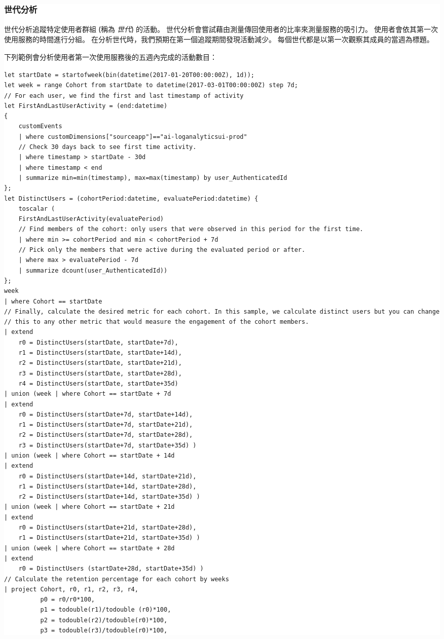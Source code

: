 ### <a name="cohorts-analytics"></a>世代分析

世代分析追蹤特定使用者群組 (稱為 _世代_) 的活動。 世代分析會嘗試藉由測量傳回使用者的比率來測量服務的吸引力。 使用者會依其第一次使用服務的時間進行分組。 在分析世代時，我們預期在第一個追蹤期間發現活動減少。 每個世代都是以第一次觀察其成員的當週為標題。

下列範例會分析使用者第一次使用服務後的五週內完成的活動數目：

```kusto
let startDate = startofweek(bin(datetime(2017-01-20T00:00:00Z), 1d));
let week = range Cohort from startDate to datetime(2017-03-01T00:00:00Z) step 7d;
// For each user, we find the first and last timestamp of activity
let FirstAndLastUserActivity = (end:datetime) 
{
    customEvents
    | where customDimensions["sourceapp"]=="ai-loganalyticsui-prod"
    // Check 30 days back to see first time activity.
    | where timestamp > startDate - 30d
    | where timestamp < end      
    | summarize min=min(timestamp), max=max(timestamp) by user_AuthenticatedId
};
let DistinctUsers = (cohortPeriod:datetime, evaluatePeriod:datetime) {
    toscalar (
    FirstAndLastUserActivity(evaluatePeriod)
    // Find members of the cohort: only users that were observed in this period for the first time.
    | where min >= cohortPeriod and min < cohortPeriod + 7d  
    // Pick only the members that were active during the evaluated period or after.
    | where max > evaluatePeriod - 7d
    | summarize dcount(user_AuthenticatedId)) 
};
week 
| where Cohort == startDate
// Finally, calculate the desired metric for each cohort. In this sample, we calculate distinct users but you can change
// this to any other metric that would measure the engagement of the cohort members.
| extend 
    r0 = DistinctUsers(startDate, startDate+7d),
    r1 = DistinctUsers(startDate, startDate+14d),
    r2 = DistinctUsers(startDate, startDate+21d),
    r3 = DistinctUsers(startDate, startDate+28d),
    r4 = DistinctUsers(startDate, startDate+35d)
| union (week | where Cohort == startDate + 7d 
| extend 
    r0 = DistinctUsers(startDate+7d, startDate+14d),
    r1 = DistinctUsers(startDate+7d, startDate+21d),
    r2 = DistinctUsers(startDate+7d, startDate+28d),
    r3 = DistinctUsers(startDate+7d, startDate+35d) )
| union (week | where Cohort == startDate + 14d 
| extend 
    r0 = DistinctUsers(startDate+14d, startDate+21d),
    r1 = DistinctUsers(startDate+14d, startDate+28d),
    r2 = DistinctUsers(startDate+14d, startDate+35d) )
| union (week | where Cohort == startDate + 21d 
| extend 
    r0 = DistinctUsers(startDate+21d, startDate+28d),
    r1 = DistinctUsers(startDate+21d, startDate+35d) ) 
| union (week | where Cohort == startDate + 28d 
| extend 
    r0 = DistinctUsers (startDate+28d, startDate+35d) )
// Calculate the retention percentage for each cohort by weeks
| project Cohort, r0, r1, r2, r3, r4,
          p0 = r0/r0*100,
          p1 = todouble(r1)/todouble (r0)*100,
          p2 = todouble(r2)/todouble(r0)*100,
          p3 = todouble(r3)/todouble(r0)*100,
```